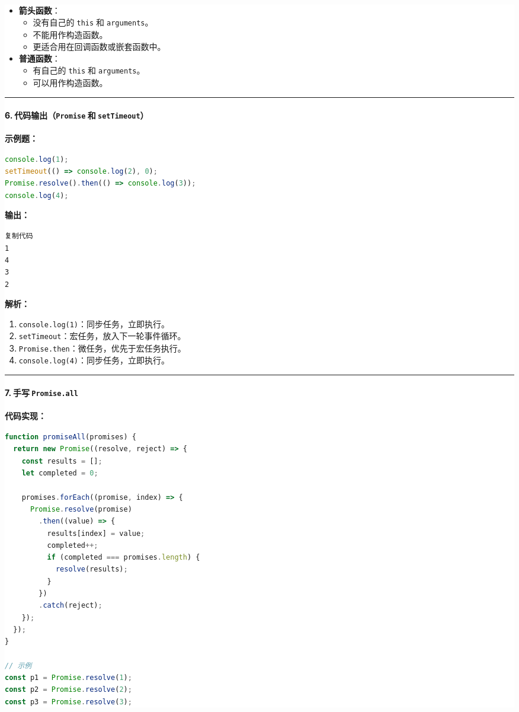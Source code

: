 - **箭头函数**：
  - 没有自己的 `this` 和 `arguments`。
  - 不能用作构造函数。
  - 更适合用在回调函数或嵌套函数中。
- **普通函数**：
  - 有自己的 `this` 和 `arguments`。
  - 可以用作构造函数。

------

#### **6. 代码输出（`Promise` 和 `setTimeout`）**

**示例题：**

```javascript
console.log(1);
setTimeout(() => console.log(2), 0);
Promise.resolve().then(() => console.log(3));
console.log(4);
```

**输出：**

```
复制代码
1
4
3
2
```

**解析：**

1. `console.log(1)`：同步任务，立即执行。
2. `setTimeout`：宏任务，放入下一轮事件循环。
3. `Promise.then`：微任务，优先于宏任务执行。
4. `console.log(4)`：同步任务，立即执行。

------

#### **7. 手写 `Promise.all`**

**代码实现：**

```javascript
function promiseAll(promises) {
  return new Promise((resolve, reject) => {
    const results = [];
    let completed = 0;

    promises.forEach((promise, index) => {
      Promise.resolve(promise)
        .then((value) => {
          results[index] = value;
          completed++;
          if (completed === promises.length) {
            resolve(results);
          }
        })
        .catch(reject);
    });
  });
}

// 示例
const p1 = Promise.resolve(1);
const p2 = Promise.resolve(2);
const p3 = Promise.resolve(3);

```